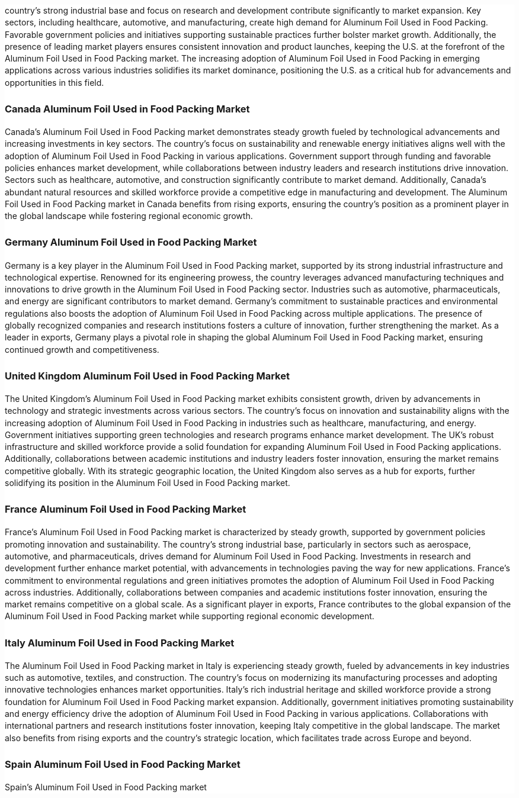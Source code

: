 country&rsquo;s strong industrial base and focus on research and development contribute significantly to market expansion. Key sectors, including healthcare, automotive, and manufacturing, create high demand for Aluminum Foil Used in Food Packing. Favorable government policies and initiatives supporting sustainable practices further bolster market growth. Additionally, the presence of leading market players ensures consistent innovation and product launches, keeping the U.S. at the forefront of the Aluminum Foil Used in Food Packing market. The increasing adoption of Aluminum Foil Used in Food Packing in emerging applications across various industries solidifies its market dominance, positioning the U.S. as a critical hub for advancements and opportunities in this field.</p><h3>Canada Aluminum Foil Used in Food Packing Market</h3><p>Canada&rsquo;s Aluminum Foil Used in Food Packing market demonstrates steady growth fueled by technological advancements and increasing investments in key sectors. The country&rsquo;s focus on sustainability and renewable energy initiatives aligns well with the adoption of Aluminum Foil Used in Food Packing in various applications. Government support through funding and favorable policies enhances market development, while collaborations between industry leaders and research institutions drive innovation. Sectors such as healthcare, automotive, and construction significantly contribute to market demand. Additionally, Canada&rsquo;s abundant natural resources and skilled workforce provide a competitive edge in manufacturing and development. The Aluminum Foil Used in Food Packing market in Canada benefits from rising exports, ensuring the country&rsquo;s position as a prominent player in the global landscape while fostering regional economic growth.</p><h3>Germany Aluminum Foil Used in Food Packing Market</h3><p>Germany is a key player in the Aluminum Foil Used in Food Packing market, supported by its strong industrial infrastructure and technological expertise. Renowned for its engineering prowess, the country leverages advanced manufacturing techniques and innovations to drive growth in the Aluminum Foil Used in Food Packing sector. Industries such as automotive, pharmaceuticals, and energy are significant contributors to market demand. Germany&rsquo;s commitment to sustainable practices and environmental regulations also boosts the adoption of Aluminum Foil Used in Food Packing across multiple applications. The presence of globally recognized companies and research institutions fosters a culture of innovation, further strengthening the market. As a leader in exports, Germany plays a pivotal role in shaping the global Aluminum Foil Used in Food Packing market, ensuring continued growth and competitiveness.</p><h3>United Kingdom Aluminum Foil Used in Food Packing Market</h3><p>The United Kingdom&rsquo;s Aluminum Foil Used in Food Packing market exhibits consistent growth, driven by advancements in technology and strategic investments across various sectors. The country&rsquo;s focus on innovation and sustainability aligns with the increasing adoption of Aluminum Foil Used in Food Packing in industries such as healthcare, manufacturing, and energy. Government initiatives supporting green technologies and research programs enhance market development. The UK&rsquo;s robust infrastructure and skilled workforce provide a solid foundation for expanding Aluminum Foil Used in Food Packing applications. Additionally, collaborations between academic institutions and industry leaders foster innovation, ensuring the market remains competitive globally. With its strategic geographic location, the United Kingdom also serves as a hub for exports, further solidifying its position in the Aluminum Foil Used in Food Packing market.</p><h3>France Aluminum Foil Used in Food Packing Market</h3><p>France&rsquo;s Aluminum Foil Used in Food Packing market is characterized by steady growth, supported by government policies promoting innovation and sustainability. The country&rsquo;s strong industrial base, particularly in sectors such as aerospace, automotive, and pharmaceuticals, drives demand for Aluminum Foil Used in Food Packing. Investments in research and development further enhance market potential, with advancements in technologies paving the way for new applications. France&rsquo;s commitment to environmental regulations and green initiatives promotes the adoption of Aluminum Foil Used in Food Packing across industries. Additionally, collaborations between companies and academic institutions foster innovation, ensuring the market remains competitive on a global scale. As a significant player in exports, France contributes to the global expansion of the Aluminum Foil Used in Food Packing market while supporting regional economic development.</p><h3>Italy Aluminum Foil Used in Food Packing Market</h3><p>The Aluminum Foil Used in Food Packing market in Italy is experiencing steady growth, fueled by advancements in key industries such as automotive, textiles, and construction. The country&rsquo;s focus on modernizing its manufacturing processes and adopting innovative technologies enhances market opportunities. Italy&rsquo;s rich industrial heritage and skilled workforce provide a strong foundation for Aluminum Foil Used in Food Packing market expansion. Additionally, government initiatives promoting sustainability and energy efficiency drive the adoption of Aluminum Foil Used in Food Packing in various applications. Collaborations with international partners and research institutions foster innovation, keeping Italy competitive in the global landscape. The market also benefits from rising exports and the country&rsquo;s strategic location, which facilitates trade across Europe and beyond.</p><h3>Spain Aluminum Foil Used in Food Packing Market</h3><p>Spain&rsquo;s Aluminum Foil Used in Food Packing market